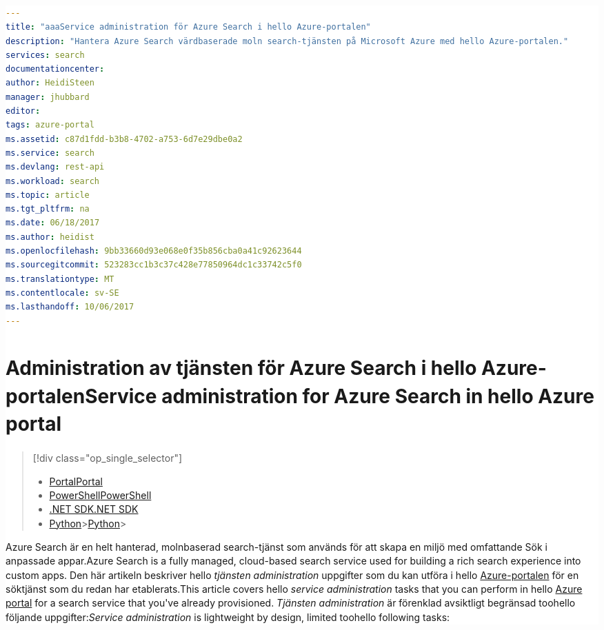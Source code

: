 ```yaml
---
title: "aaaService administration för Azure Search i hello Azure-portalen"
description: "Hantera Azure Search värdbaserade moln search-tjänsten på Microsoft Azure med hello Azure-portalen."
services: search
documentationcenter: 
author: HeidiSteen
manager: jhubbard
editor: 
tags: azure-portal
ms.assetid: c87d1fdd-b3b8-4702-a753-6d7e29dbe0a2
ms.service: search
ms.devlang: rest-api
ms.workload: search
ms.topic: article
ms.tgt_pltfrm: na
ms.date: 06/18/2017
ms.author: heidist
ms.openlocfilehash: 9bb33660d93e068e0f35b856cba0a41c92623644
ms.sourcegitcommit: 523283cc1b3c37c428e77850964dc1c33742c5f0
ms.translationtype: MT
ms.contentlocale: sv-SE
ms.lasthandoff: 10/06/2017
---
```

# <a name="service-administration-for-azure-search-in-hello-azure-portal"></a><span data-ttu-id="35e95-103">Administration av tjänsten för Azure Search i hello Azure-portalen</span><span class="sxs-lookup"><span data-stu-id="35e95-103">Service administration for Azure Search in hello Azure portal</span></span>
> [!div class="op_single_selector"]
> * [<span data-ttu-id="35e95-104">Portal</span><span class="sxs-lookup"><span data-stu-id="35e95-104">Portal</span></span>](search-manage.md)
> * [<span data-ttu-id="35e95-105">PowerShell</span><span class="sxs-lookup"><span data-stu-id="35e95-105">PowerShell</span></span>](search-manage-powershell.md)
> * [<span data-ttu-id="35e95-106">.NET SDK</span><span class="sxs-lookup"><span data-stu-id="35e95-106">.NET SDK</span></span>](https://docs.microsoft.com/dotnet/api/microsoft.azure.management.search)
> * <span data-ttu-id="35e95-107">[Python](https://pypi.python.org/pypi/azure-mgmt-search/0.1.0)></span><span class="sxs-lookup"><span data-stu-id="35e95-107">[Python](https://pypi.python.org/pypi/azure-mgmt-search/0.1.0)></span></span> 

<span data-ttu-id="35e95-108">Azure Search är en helt hanterad, molnbaserad search-tjänst som används för att skapa en miljö med omfattande Sök i anpassade appar.</span><span class="sxs-lookup"><span data-stu-id="35e95-108">Azure Search is a fully managed, cloud-based search service used for building a rich search experience into custom apps.</span></span> <span data-ttu-id="35e95-109">Den här artikeln beskriver hello *tjänsten administration* uppgifter som du kan utföra i hello [Azure-portalen](https://portal.azure.com) för en söktjänst som du redan har etablerats.</span><span class="sxs-lookup"><span data-stu-id="35e95-109">This article covers hello *service administration* tasks that you can perform in hello [Azure portal](https://portal.azure.com) for a search service that you've already provisioned.</span></span> <span data-ttu-id="35e95-110">*Tjänsten administration* är förenklad avsiktligt begränsad toohello följande uppgifter:</span><span class="sxs-lookup"><span data-stu-id="35e95-110">*Service administration* is lightweight by design, limited toohello following tasks:</span></span>


[7]: ./media/search-manage/rbac-icon.png
[8]: ./media/search-manage/Azure-Search-Manage-1-URL.png
[9]: ./media/search-manage/Azure-Search-Manage-2-Keys.png
[10]: ./media/search-manage/Azure-Search-Manage-3-ScaleUp.png